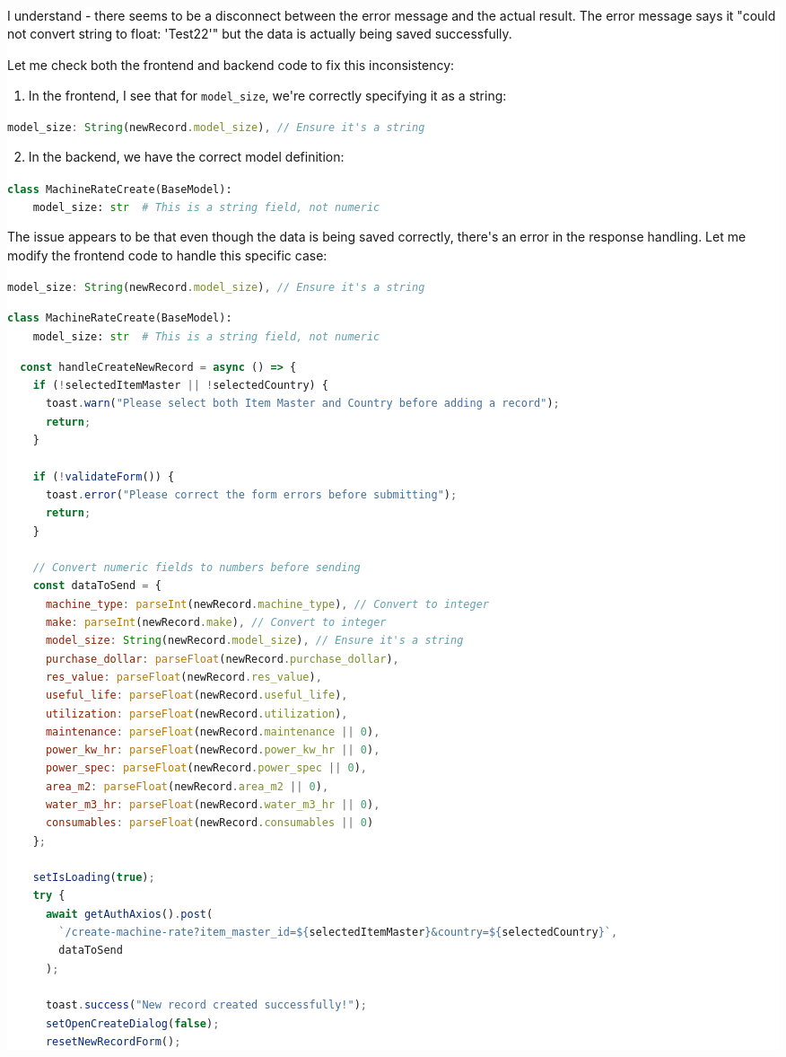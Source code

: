 I understand - there seems to be a disconnect between the error message and the actual result. The error message says it "could not convert string to float: 'Test22'" but the data is actually being saved successfully.

Let me check both the frontend and backend code to fix this inconsistency:

1. In the frontend, I see that for `model_size`, we're correctly specifying it as a string:
```javascript
model_size: String(newRecord.model_size), // Ensure it's a string
```

2. In the backend, we have the correct model definition:
```python
class MachineRateCreate(BaseModel):
    model_size: str  # This is a string field, not numeric
```

The issue appears to be that even though the data is being saved correctly, there's an error in the response handling. Let me modify the frontend code to handle this specific case:

```javascript
model_size: String(newRecord.model_size), // Ensure it's a string
```

```python
class MachineRateCreate(BaseModel):
    model_size: str  # This is a string field, not numeric
```

```javascriptreact
  const handleCreateNewRecord = async () => {
    if (!selectedItemMaster || !selectedCountry) {
      toast.warn("Please select both Item Master and Country before adding a record");
      return;
    }
    
    if (!validateForm()) {
      toast.error("Please correct the form errors before submitting");
      return;
    }
    
    // Convert numeric fields to numbers before sending
    const dataToSend = {
      machine_type: parseInt(newRecord.machine_type), // Convert to integer
      make: parseInt(newRecord.make), // Convert to integer
      model_size: String(newRecord.model_size), // Ensure it's a string
      purchase_dollar: parseFloat(newRecord.purchase_dollar),
      res_value: parseFloat(newRecord.res_value),
      useful_life: parseFloat(newRecord.useful_life),
      utilization: parseFloat(newRecord.utilization),
      maintenance: parseFloat(newRecord.maintenance || 0),
      power_kw_hr: parseFloat(newRecord.power_kw_hr || 0),
      power_spec: parseFloat(newRecord.power_spec || 0),
      area_m2: parseFloat(newRecord.area_m2 || 0),
      water_m3_hr: parseFloat(newRecord.water_m3_hr || 0),
      consumables: parseFloat(newRecord.consumables || 0)
    };
    
    setIsLoading(true);
    try {
      await getAuthAxios().post(
        `/create-machine-rate?item_master_id=${selectedItemMaster}&country=${selectedCountry}`, 
        dataToSend
      );
      
      toast.success("New record created successfully!");
      setOpenCreateDialog(false);
      resetNewRecordForm();
```